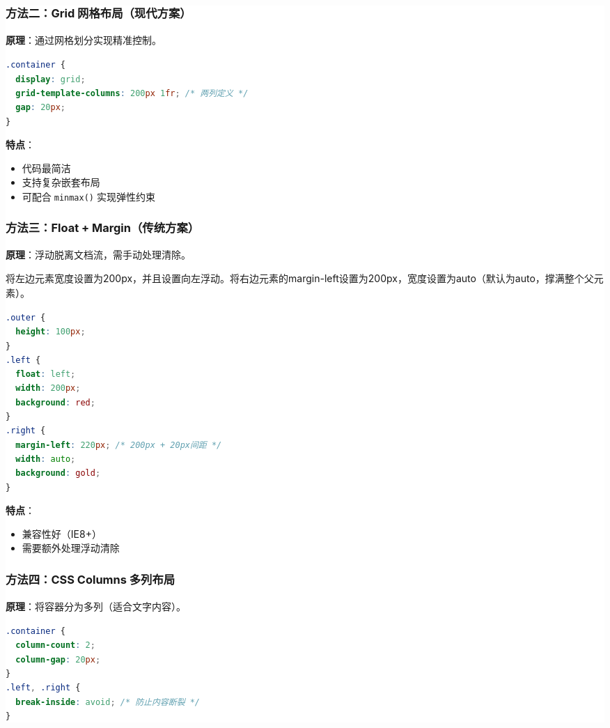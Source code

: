 ### 方法二：Grid 网格布局（现代方案）

**原理**：通过网格划分实现精准控制。

```css
.container {
  display: grid;
  grid-template-columns: 200px 1fr; /* 两列定义 */
  gap: 20px;
}
```

**特点**：

- 代码最简洁
- 支持复杂嵌套布局
- 可配合 `minmax()` 实现弹性约束

### 方法三：Float + Margin（传统方案）

**原理**：浮动脱离文档流，需手动处理清除。

将左边元素宽度设置为200px，并且设置向左浮动。将右边元素的margin-left设置为200px，宽度设置为auto（默认为auto，撑满整个父元素）。

```css
.outer {
  height: 100px;
}
.left {
  float: left;
  width: 200px;
  background: red;
}
.right {
  margin-left: 220px; /* 200px + 20px间距 */
  width: auto;
  background: gold;
}
```

**特点**：

- 兼容性好（IE8+）
- 需要额外处理浮动清除

### 方法四：CSS Columns 多列布局

**原理**：将容器分为多列（适合文字内容）。

```css
.container {
  column-count: 2;
  column-gap: 20px;
}
.left, .right {
  break-inside: avoid; /* 防止内容断裂 */
}
```
